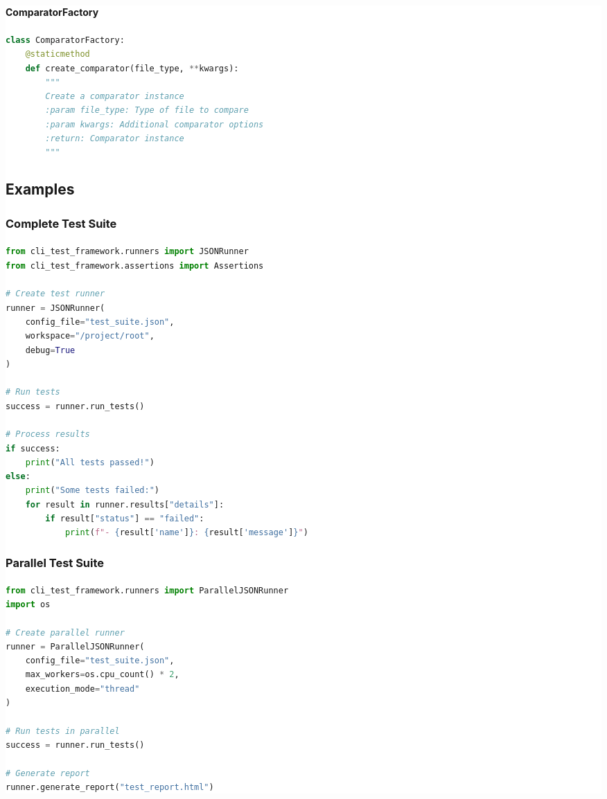 #### ComparatorFactory
```python
class ComparatorFactory:
    @staticmethod
    def create_comparator(file_type, **kwargs):
        """
        Create a comparator instance
        :param file_type: Type of file to compare
        :param kwargs: Additional comparator options
        :return: Comparator instance
        """
```

## Examples

### Complete Test Suite
```python
from cli_test_framework.runners import JSONRunner
from cli_test_framework.assertions import Assertions

# Create test runner
runner = JSONRunner(
    config_file="test_suite.json",
    workspace="/project/root",
    debug=True
)

# Run tests
success = runner.run_tests()

# Process results
if success:
    print("All tests passed!")
else:
    print("Some tests failed:")
    for result in runner.results["details"]:
        if result["status"] == "failed":
            print(f"- {result['name']}: {result['message']}")
```

### Parallel Test Suite
```python
from cli_test_framework.runners import ParallelJSONRunner
import os

# Create parallel runner
runner = ParallelJSONRunner(
    config_file="test_suite.json",
    max_workers=os.cpu_count() * 2,
    execution_mode="thread"
)

# Run tests in parallel
success = runner.run_tests()

# Generate report
runner.generate_report("test_report.html")
```
